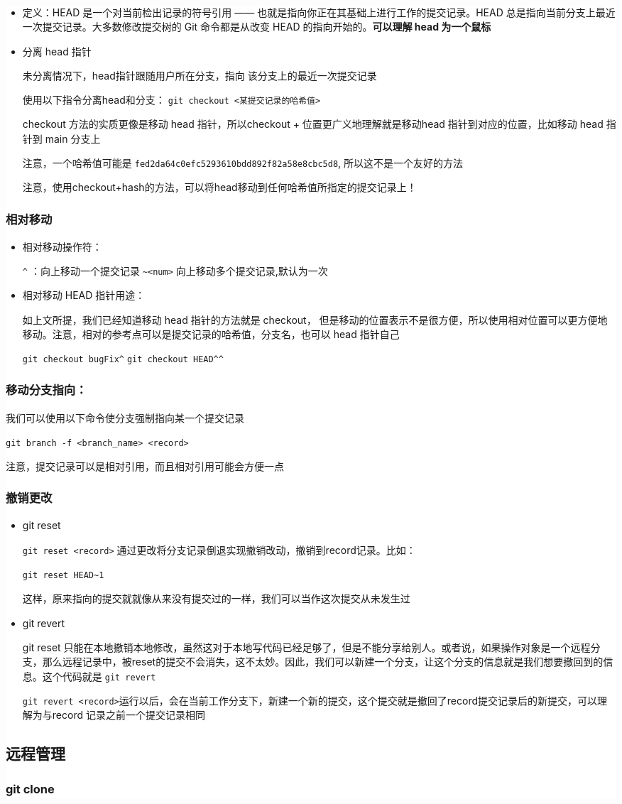 - 定义：HEAD 是一个对当前检出记录的符号引用 —— 也就是指向你正在其基础上进行工作的提交记录。HEAD 总是指向当前分支上最近一次提交记录。大多数修改提交树的 Git 命令都是从改变 HEAD 的指向开始的。**可以理解 head 为一个鼠标**

- 分离 head 指针

	未分离情况下，head指针跟随用户所在分支，指向 该分支上的最近一次提交记录
	
	使用以下指令分离head和分支：
	`git checkout <某提交记录的哈希值>`
	
	checkout 方法的实质更像是移动 head 指针，所以checkout + 位置更广义地理解就是移动head 指针到对应的位置，比如移动 head 指针到 main 分支上
	
	注意，一个哈希值可能是 `fed2da64c0efc5293610bdd892f82a58e8cbc5d8`, 所以这不是一个友好的方法
	
	注意，使用checkout+hash的方法，可以将head移动到任何哈希值所指定的提交记录上！
	
### 相对移动

- 相对移动操作符：

	`^` ：向上移动一个提交记录
	`~<num>` 向上移动多个提交记录,默认为一次
	
- 相对移动 HEAD	指针用途：

	如上文所提，我们已经知道移动 head 指针的方法就是 checkout， 但是移动的位置表示不是很方便，所以使用相对位置可以更方便地移动。注意，相对的参考点可以是提交记录的哈希值，分支名，也可以 head 指针自己
	
	`git checkout bugFix^`
	`git checkout HEAD^^`
	
### 移动分支指向：
	
我们可以使用以下命令使分支强制指向某一个提交记录

`git branch -f <branch_name> <record> `

注意，提交记录可以是相对引用，而且相对引用可能会方便一点

### 撤销更改

- git reset

	`git reset <record>` 通过更改将分支记录倒退实现撤销改动，撤销到record记录。比如：

	`git reset HEAD~1`
	
	这样，原来指向的提交就就像从来没有提交过的一样，我们可以当作这次提交从未发生过
	
- git revert

	git reset 只能在本地撤销本地修改，虽然这对于本地写代码已经足够了，但是不能分享给别人。或者说，如果操作对象是一个远程分支，那么远程记录中，被reset的提交不会消失，这不太妙。因此，我们可以新建一个分支，让这个分支的信息就是我们想要撤回到的信息。这个代码就是 `git revert`
	
	`git revert <record>`运行以后，会在当前工作分支下，新建一个新的提交，这个提交就是撤回了record提交记录后的新提交，可以理解为与record 记录之前一个提交记录相同
	
## 远程管理
	
### git clone
